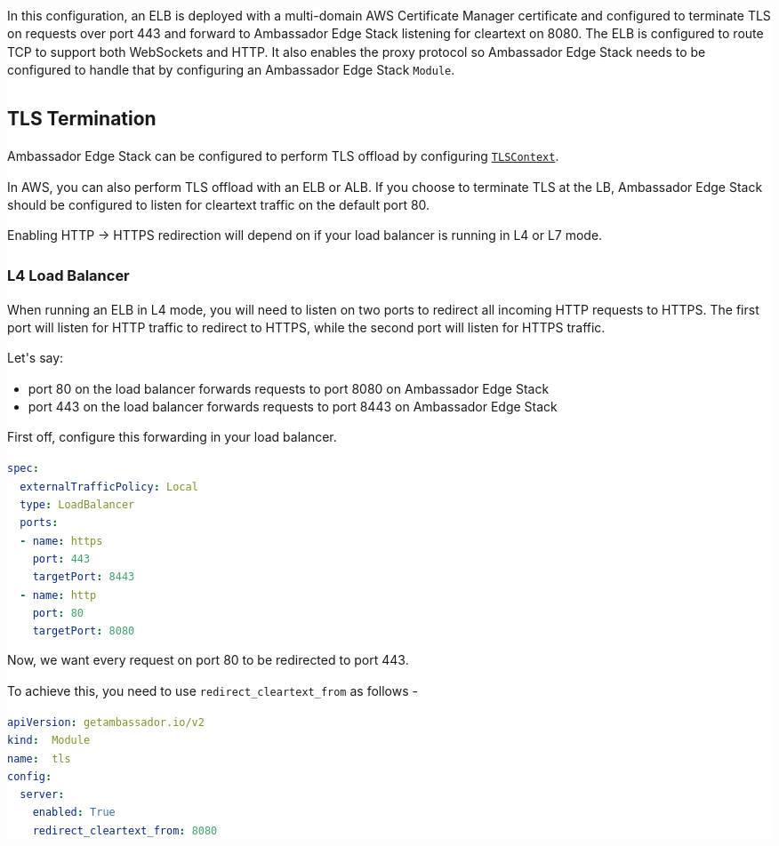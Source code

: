 
In this configuration, an ELB is deployed with a multi-domain AWS Certificate Manager certificate and configured to terminate TLS on requests over port 443 and forward to Ambassador Edge Stack listening for cleartext on 8080. The ELB is configured to route TCP to support both WebSockets and HTTP. It also enables the proxy protocol so Ambassador Edge Stack needs to be configured to handle that by configuring an Ambassador Edge Stack `Module`.

## TLS Termination

Ambassador Edge Stack can be configured to perform TLS offload by configuring [`TLSContext`](../tls/).

In AWS, you can also perform TLS offload with an ELB or ALB. If you choose to terminate TLS at the LB, Ambassador Edge Stack should be configured to listen for cleartext traffic on the default port 80.

Enabling HTTP -> HTTPS redirection will depend on if your load balancer is running in L4 or L7 mode.

### L4 Load Balancer

When running an ELB in L4 mode, you will need to listen on two ports to redirect all incoming HTTP requests to HTTPS. The first port will listen for HTTP traffic to redirect to HTTPS, while the second port will listen for HTTPS traffic.

Let's say:

* port 80 on the load balancer forwards requests to port 8080 on Ambassador Edge Stack
* port 443 on the load balancer forwards requests to port 8443 on Ambassador Edge Stack

First off, configure this forwarding in your load balancer.

```yaml
spec:
  externalTrafficPolicy: Local
  type: LoadBalancer
  ports:
  - name: https
    port: 443
    targetPort: 8443
  - name: http
    port: 80
    targetPort: 8080
```

Now, we want every request on port 80 to be redirected to port 443.

To achieve this, you need to use `redirect_cleartext_from` as follows -

```yaml
apiVersion: getambassador.io/v2
kind:  Module
name:  tls
config:
  server:
    enabled: True
    redirect_cleartext_from: 8080
```

